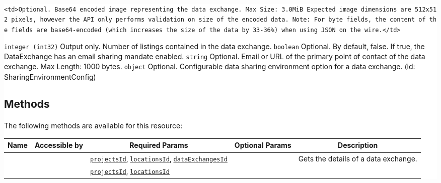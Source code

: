     <td>Optional. Base64 encoded image representing the data exchange. Max Size: 3.0MiB Expected image dimensions are 512x512 pixels, however the API only performs validation on size of the encoded data. Note: For byte fields, the content of the fields are base64-encoded (which increases the size of the data by 33-36%) when using JSON on the wire.</td>
</tr>
<tr>
    <td><CopyableCode code="listingCount" /></td>
    <td><code>integer (int32)</code></td>
    <td>Output only. Number of listings contained in the data exchange.</td>
</tr>
<tr>
    <td><CopyableCode code="logLinkedDatasetQueryUserEmail" /></td>
    <td><code>boolean</code></td>
    <td>Optional. By default, false. If true, the DataExchange has an email sharing mandate enabled.</td>
</tr>
<tr>
    <td><CopyableCode code="primaryContact" /></td>
    <td><code>string</code></td>
    <td>Optional. Email or URL of the primary point of contact of the data exchange. Max Length: 1000 bytes.</td>
</tr>
<tr>
    <td><CopyableCode code="sharingEnvironmentConfig" /></td>
    <td><code>object</code></td>
    <td>Optional. Configurable data sharing environment option for a data exchange. (id: SharingEnvironmentConfig)</td>
</tr>
</tbody>
</table>
</TabItem>
</Tabs>

## Methods

The following methods are available for this resource:

<table>
<thead>
    <tr>
    <th>Name</th>
    <th>Accessible by</th>
    <th>Required Params</th>
    <th>Optional Params</th>
    <th>Description</th>
    </tr>
</thead>
<tbody>
<tr>
    <td><a href="#projects_locations_data_exchanges_get"><CopyableCode code="projects_locations_data_exchanges_get" /></a></td>
    <td><CopyableCode code="select" /></td>
    <td><a href="#parameter-projectsId"><code>projectsId</code></a>, <a href="#parameter-locationsId"><code>locationsId</code></a>, <a href="#parameter-dataExchangesId"><code>dataExchangesId</code></a></td>
    <td></td>
    <td>Gets the details of a data exchange.</td>
</tr>
<tr>
    <td><a href="#projects_locations_data_exchanges_list"><CopyableCode code="projects_locations_data_exchanges_list" /></a></td>
    <td><CopyableCode code="select" /></td>
    <td><a href="#parameter-projectsId"><code>projectsId</code></a>, <a href="#parameter-locationsId"><code>locationsId</code></a></td>